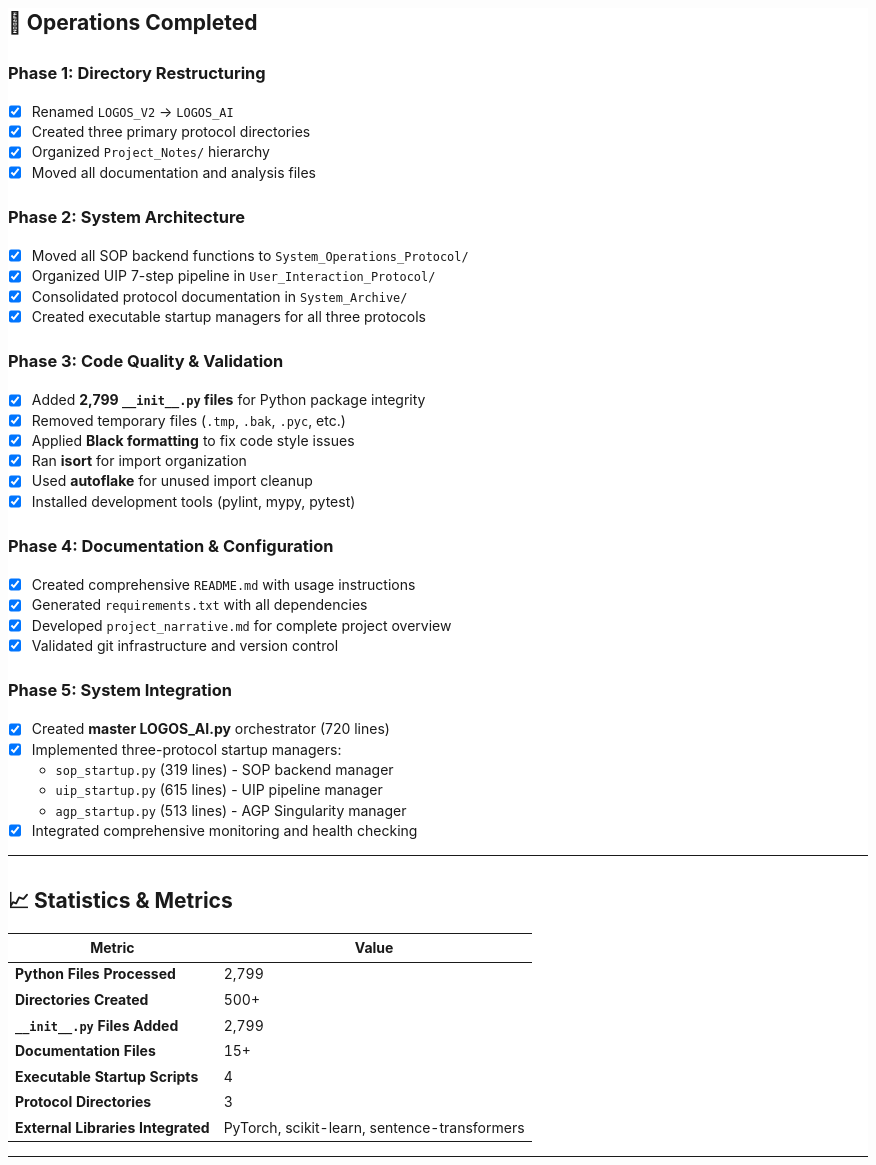 ## 🎯 **Operations Completed**

### **Phase 1: Directory Restructuring**
- [x] Renamed `LOGOS_V2` → `LOGOS_AI`
- [x] Created three primary protocol directories
- [x] Organized `Project_Notes/` hierarchy
- [x] Moved all documentation and analysis files

### **Phase 2: System Architecture**
- [x] Moved all SOP backend functions to `System_Operations_Protocol/`
- [x] Organized UIP 7-step pipeline in `User_Interaction_Protocol/`
- [x] Consolidated protocol documentation in `System_Archive/`
- [x] Created executable startup managers for all three protocols

### **Phase 3: Code Quality & Validation**
- [x] Added **2,799 `__init__.py` files** for Python package integrity
- [x] Removed temporary files (`.tmp`, `.bak`, `.pyc`, etc.)
- [x] Applied **Black formatting** to fix code style issues
- [x] Ran **isort** for import organization
- [x] Used **autoflake** for unused import cleanup
- [x] Installed development tools (pylint, mypy, pytest)

### **Phase 4: Documentation & Configuration**
- [x] Created comprehensive `README.md` with usage instructions
- [x] Generated `requirements.txt` with all dependencies
- [x] Developed `project_narrative.md` for complete project overview
- [x] Validated git infrastructure and version control

### **Phase 5: System Integration**
- [x] Created **master LOGOS_AI.py** orchestrator (720 lines)
- [x] Implemented three-protocol startup managers:
  - `sop_startup.py` (319 lines) - SOP backend manager
  - `uip_startup.py` (615 lines) - UIP pipeline manager  
  - `agp_startup.py` (513 lines) - AGP Singularity manager
- [x] Integrated comprehensive monitoring and health checking

---

## 📈 **Statistics & Metrics**

| **Metric** | **Value** |
|------------|-----------|
| **Python Files Processed** | 2,799 |
| **Directories Created** | 500+ |
| **`__init__.py` Files Added** | 2,799 |
| **Documentation Files** | 15+ |
| **Executable Startup Scripts** | 4 |
| **Protocol Directories** | 3 |
| **External Libraries Integrated** | PyTorch, scikit-learn, sentence-transformers |

---